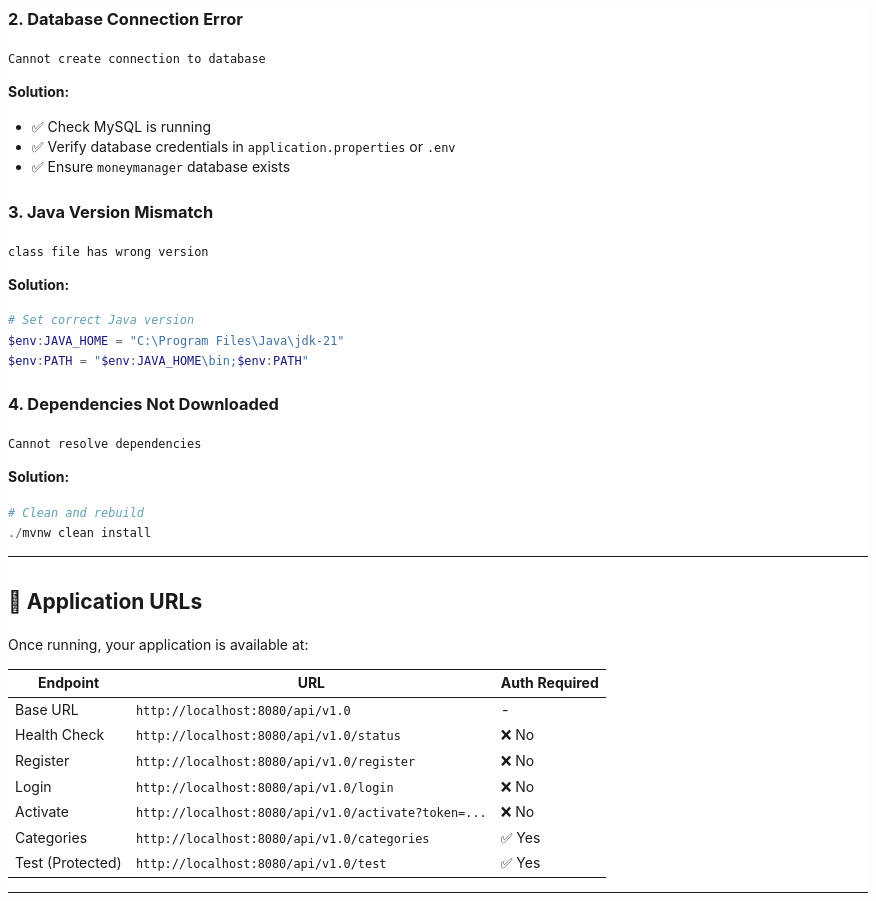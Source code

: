 ### **2. Database Connection Error**

```
Cannot create connection to database
```

**Solution:**

- ✅ Check MySQL is running
- ✅ Verify database credentials in `application.properties` or `.env`
- ✅ Ensure `moneymanager` database exists

### **3. Java Version Mismatch**

```
class file has wrong version
```

**Solution:**

```powershell
# Set correct Java version
$env:JAVA_HOME = "C:\Program Files\Java\jdk-21"
$env:PATH = "$env:JAVA_HOME\bin;$env:PATH"
```

### **4. Dependencies Not Downloaded**

```
Cannot resolve dependencies
```

**Solution:**

```powershell
# Clean and rebuild
./mvnw clean install
```

---

## 📍 **Application URLs**

Once running, your application is available at:

| Endpoint         | URL                                                 | Auth Required |
| ---------------- | --------------------------------------------------- | ------------- |
| Base URL         | `http://localhost:8080/api/v1.0`                    | -             |
| Health Check     | `http://localhost:8080/api/v1.0/status`             | ❌ No         |
| Register         | `http://localhost:8080/api/v1.0/register`           | ❌ No         |
| Login            | `http://localhost:8080/api/v1.0/login`              | ❌ No         |
| Activate         | `http://localhost:8080/api/v1.0/activate?token=...` | ❌ No         |
| Categories       | `http://localhost:8080/api/v1.0/categories`         | ✅ Yes        |
| Test (Protected) | `http://localhost:8080/api/v1.0/test`               | ✅ Yes        |

---